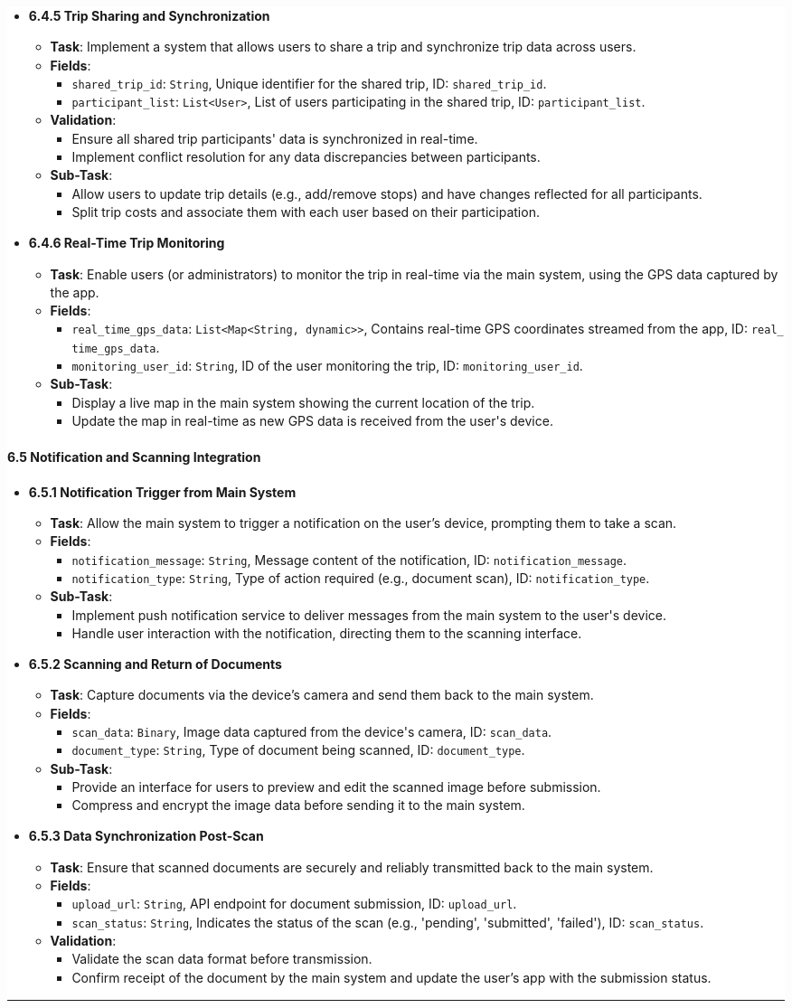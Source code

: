 - **6.4.5 Trip Sharing and Synchronization**
  - **Task**: Implement a system that allows users to share a trip and synchronize trip data across users.
  - **Fields**:
    - `shared_trip_id`: `String`, Unique identifier for the shared trip, ID: `shared_trip_id`.
    - `participant_list`: `List<User>`, List of users participating in the shared trip, ID: `participant_list`.
  - **Validation**:
    - Ensure all shared trip participants' data is synchronized in real-time.
    - Implement conflict resolution for any data discrepancies between participants.
  - **Sub-Task**:
    - Allow users to update trip details (e.g., add/remove stops) and have changes reflected for all participants.
    - Split trip costs and associate them with each user based on their participation.

- **6.4.6 Real-Time Trip Monitoring**
  - **Task**: Enable users (or administrators) to monitor the trip in real-time via the main system, using the GPS data captured by the app.
  - **Fields**:
    - `real_time_gps_data`: `List<Map<String, dynamic>>`, Contains real-time GPS coordinates streamed from the app, ID: `real_time_gps_data`.
    - `monitoring_user_id`: `String`, ID of the user monitoring the trip, ID: `monitoring_user_id`.
  - **Sub-Task**:
    - Display a live map in the main system showing the current location of the trip.
    - Update the map in real-time as new GPS data is received from the user's device.

#### **6.5 Notification and Scanning Integration**

- **6.5.1 Notification Trigger from Main System**
  - **Task**: Allow the main system to trigger a notification on the user’s device, prompting them to take a scan.
  - **Fields**:
    - `notification_message`: `String`, Message content of the notification, ID: `notification_message`.
    - `notification_type`: `String`, Type of action required (e.g., document scan), ID: `notification_type`.
  - **Sub-Task**:
    - Implement push notification service to deliver messages from the main system to the user's device.
    - Handle user interaction with the notification, directing them to the scanning interface.

- **6.5.2 Scanning and Return of Documents**
  - **Task**: Capture documents via the device’s camera and send them back to the main system.
  - **Fields**:
    - `scan_data`: `Binary`, Image data captured from the device's camera, ID: `scan_data`.
    - `document_type`: `String`, Type of document being scanned, ID: `document_type`.
  - **Sub-Task**:
    - Provide an interface for users to preview and edit the scanned image before submission.
    - Compress and encrypt the image data before sending it to the main system.

- **6.5.3 Data Synchronization Post-Scan**
  - **Task**: Ensure that scanned documents are securely and reliably transmitted back to the main system.
  - **Fields**:
    - `upload_url`: `String`, API endpoint for document submission, ID: `upload_url`.
    - `scan_status`: `String`, Indicates the status of the scan (e.g., 'pending', 'submitted', 'failed'), ID: `scan_status`.
  - **Validation**:
    - Validate the scan data format before transmission.
    - Confirm receipt of the document by the main system and update the user’s app with the submission status.

---